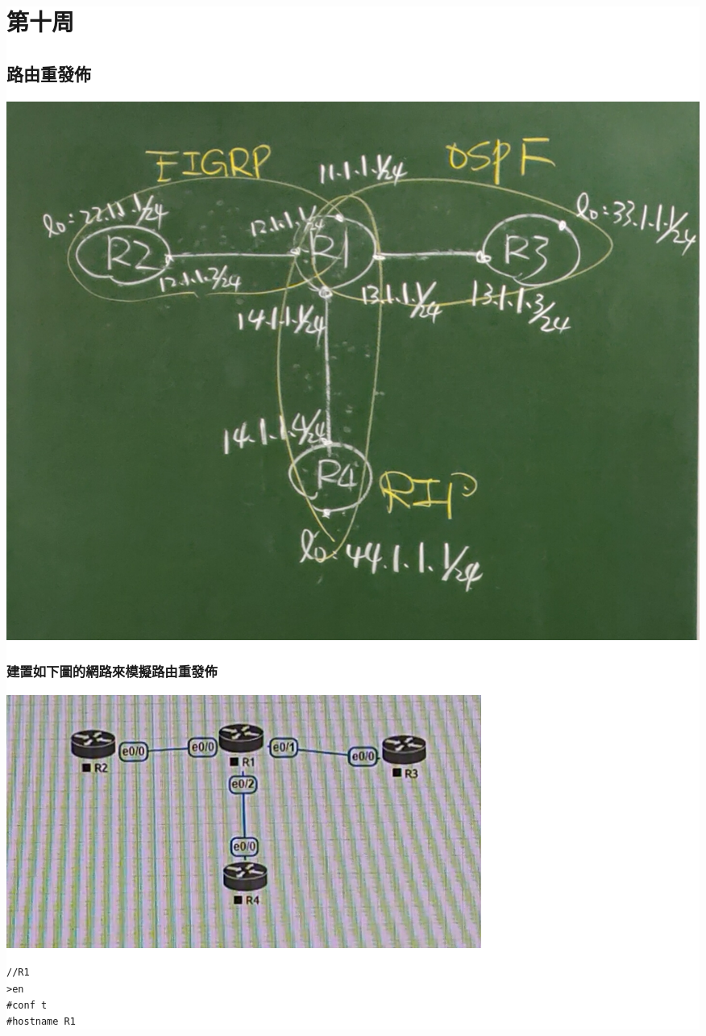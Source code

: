 # 第十周
## 路由重發佈
![image](a.png)            
### 建置如下圖的網路來模擬路由重發佈           
![image](b.png)          
```
//R1
>en
#conf t
#hostname R1
```